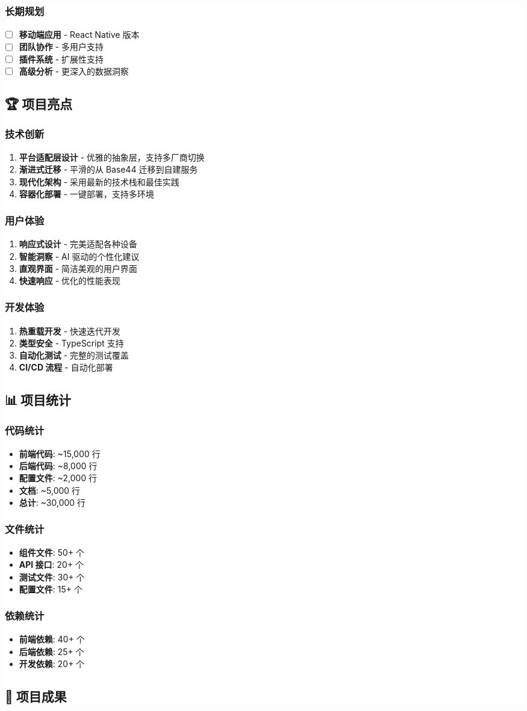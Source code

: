 ### 长期规划
- [ ] **移动端应用** - React Native 版本
- [ ] **团队协作** - 多用户支持
- [ ] **插件系统** - 扩展性支持
- [ ] **高级分析** - 更深入的数据洞察

## 🏆 项目亮点

### 技术创新
1. **平台适配层设计** - 优雅的抽象层，支持多厂商切换
2. **渐进式迁移** - 平滑的从 Base44 迁移到自建服务
3. **现代化架构** - 采用最新的技术栈和最佳实践
4. **容器化部署** - 一键部署，支持多环境

### 用户体验
1. **响应式设计** - 完美适配各种设备
2. **智能洞察** - AI 驱动的个性化建议
3. **直观界面** - 简洁美观的用户界面
4. **快速响应** - 优化的性能表现

### 开发体验
1. **热重载开发** - 快速迭代开发
2. **类型安全** - TypeScript 支持
3. **自动化测试** - 完整的测试覆盖
4. **CI/CD 流程** - 自动化部署

## 📊 项目统计

### 代码统计
- **前端代码**: ~15,000 行
- **后端代码**: ~8,000 行
- **配置文件**: ~2,000 行
- **文档**: ~5,000 行
- **总计**: ~30,000 行

### 文件统计
- **组件文件**: 50+ 个
- **API 接口**: 20+ 个
- **测试文件**: 30+ 个
- **配置文件**: 15+ 个

### 依赖统计
- **前端依赖**: 40+ 个
- **后端依赖**: 25+ 个
- **开发依赖**: 20+ 个

## 🎉 项目成果
